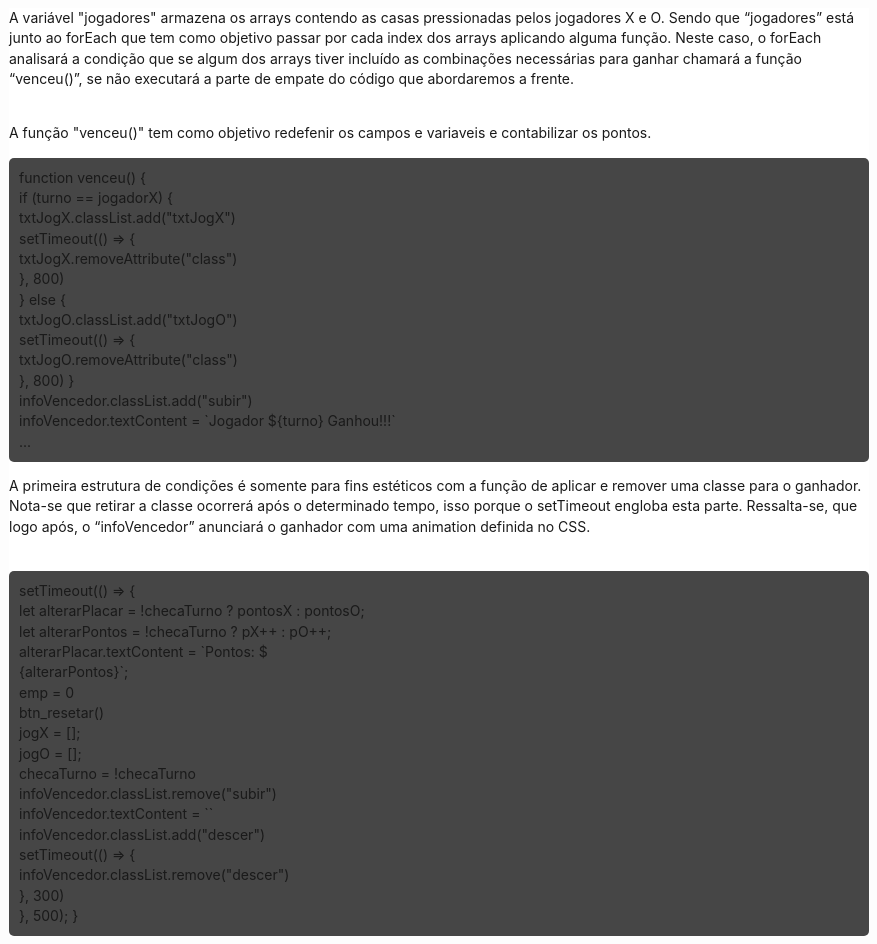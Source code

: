 A variável "jogadores" armazena os arrays contendo as casas pressionadas pelos jogadores X e O.
Sendo que “jogadores” está junto ao forEach que tem como objetivo passar por cada index dos arrays aplicando alguma função. Neste caso, o forEach analisará a condição que se algum dos arrays tiver incluído as combinações necessárias para ganhar chamará a função “venceu()”, se não executará a parte de empate do código que abordaremos a frente.
<br>
<br>


A função "venceu()" tem como objetivo redefenir os campos e variaveis e contabilizar os pontos.
<div style="background-color: rgb(70, 70, 70); border-radius: 5px; padding:10px">
function venceu() {<br>
    if (turno == jogadorX) {<br>
        txtJogX.classList.add("txtJogX")<br>
        setTimeout(() => {<br>
            txtJogX.removeAttribute("class")<br>
        }, 800)<br>
    } else {<br>
        txtJogO.classList.add("txtJogO")<br>
        setTimeout(() => {<br>
            txtJogO.removeAttribute("class")<br>
        }, 800) }<br>
    infoVencedor.classList.add("subir")  <br> 
    infoVencedor.textContent = `Jogador ${turno} Ganhou!!!`<br>
    ...
</div>

A primeira estrutura de condições é somente para fins estéticos com a função de aplicar e remover uma classe para o ganhador. Nota-se que retirar a classe ocorrerá após o determinado tempo, isso porque o setTimeout engloba esta parte. Ressalta-se, que logo após, o “infoVencedor” anunciará o ganhador com uma animation definida no CSS.
<br>
<br>

<div style="background-color: rgb(70, 70, 70); border-radius: 5px; padding:10px">
setTimeout(() => { <br>
        let alterarPlacar = !checaTurno ? pontosX : pontosO;<br>
        let alterarPontos = !checaTurno ? pX++ : pO++;<br>
        alterarPlacar.textContent = `Pontos: $<br>{alterarPontos}`;<br>
        emp = 0<br>
        btn_resetar()<br>
        jogX = [];<br>
        jogO = [];<br>
        checaTurno = !checaTurno<br>
        infoVencedor.classList.remove("subir")  <br>
        infoVencedor.textContent = ``  <br>
        infoVencedor.classList.add("descer")<br>
        setTimeout(() => {<br>
            infoVencedor.classList.remove("descer")  <br>
        }, 300)<br>
    }, 500); }<br>
</div>
